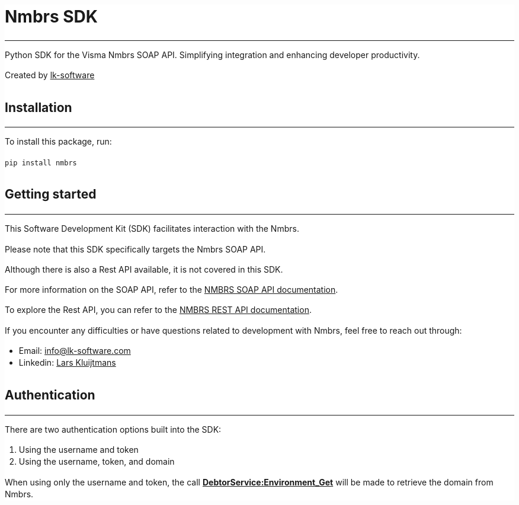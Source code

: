# Nmbrs SDK

---

Python SDK for the Visma Nmbrs SOAP API. Simplifying integration and enhancing
developer productivity.

Created by [lk-software](lk-software.com)

## Installation

---

To install this package, run:

```shell
pip install nmbrs
```

## Getting started

---

This Software Development Kit (SDK) facilitates interaction with the Nmbrs.

Please note that this SDK specifically targets the Nmbrs SOAP API.

Although there is also a Rest API available, it is not covered in this SDK.

For more information on the SOAP API, refer to the
[NMBRS SOAP API documentation](https://support.nmbrs.nl/hc/nl/articles/205903718-Nmbrs-API-for-developers#topic_basics).

To explore the Rest API, you can refer to the
[NMBRS REST API documentation](https://developer.nmbrs.com/docs).

If you encounter any difficulties or have questions related to development with
Nmbrs, feel free to reach out through:

- Email: info@lk-software.com
- Linkedin: [Lars Kluijtmans](https://www.linkedin.com/in/lars-kluijtmans-aa4a10243/)

## Authentication

---

There are two authentication options built into the SDK:

1. Using the username and token
2. Using the username, token, and domain

When using only the username and token, the call
[**DebtorService:Environment_Get**](https://api.nmbrs.nl/soap/v3/DebtorService.asmx?op=Environment_Get)
will be made to retrieve the domain from Nmbrs.
